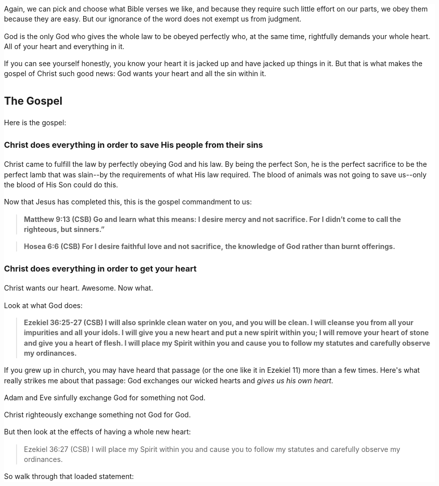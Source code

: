 Again, we can pick and choose what Bible verses we like, and because they require such little effort on our parts, we obey them because they are easy. But our ignorance of the word does not exempt us from judgment.

God is the only God who gives the whole law to be obeyed perfectly who, at the same time, rightfully demands your whole heart. All of your heart and everything in it.  

If you can see yourself honestly, you know your heart it is jacked up and have jacked up things in it. But that is what makes the gospel of Christ such good news: God wants your heart and all the sin within it.

<div style="page-break-after: always;"></div>

## The Gospel

Here is the gospel:

### Christ does everything in order to save His people from their sins

Christ came to fulfill the law by perfectly obeying God and his law. By being the perfect Son, he is the perfect sacrifice to be the perfect lamb that was slain--by the requirements of what His law required. The blood of animals was not going to save us--only the blood of His Son could do this.

Now that Jesus has completed this, this is the gospel commandment to us:

>**Matthew 9:13 (CSB) Go and learn what this means: I desire mercy and not sacrifice. For I didn’t come to call the righteous, but sinners.”**

>**Hosea 6:6 (CSB) For I desire faithful love and not sacrifice,**
>**the knowledge of God rather than burnt offerings.**

### Christ does everything in order to get your heart

Christ wants our heart. Awesome. Now what.

Look at what God does:

>**Ezekiel 36:25-27 (CSB) I will also sprinkle clean water on you, and you will be clean. I will cleanse you from all your impurities and all your idols. I will give you a new heart and put a new spirit within you; I will remove your heart of stone and give you a heart of flesh. I will place my Spirit within you and cause you to follow my statutes and carefully observe my ordinances.**

If you grew up in church, you may have heard that passage (or the one like it in Ezekiel 11) more than a few times. Here's what really strikes me about that passage: God exchanges our wicked hearts and *gives us his own heart.*

Adam and Eve sinfully exchange God for something not God.

Christ righteously exchange something not God for God.

But then look at the effects of having a whole new heart:

>Ezekiel 36:27 (CSB) I will place my Spirit within you and cause you to follow my statutes and carefully observe my ordinances.

So walk through that loaded statement:
